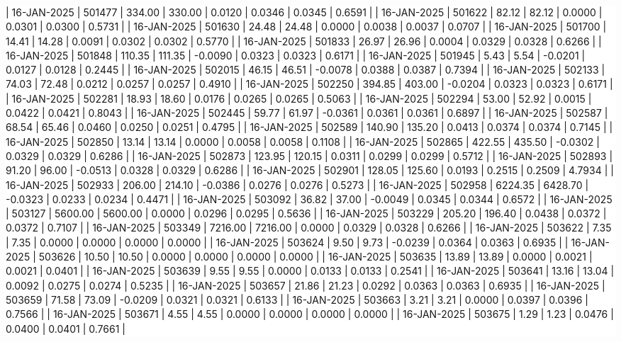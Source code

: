 | 16-JAN-2025 | 501477 | 334.00 | 330.00 | 0.0120 | 0.0346 | 0.0345 | 0.6591 |
| 16-JAN-2025 | 501622 | 82.12 | 82.12 | 0.0000 | 0.0301 | 0.0300 | 0.5731 |
| 16-JAN-2025 | 501630 | 24.48 | 24.48 | 0.0000 | 0.0038 | 0.0037 | 0.0707 |
| 16-JAN-2025 | 501700 | 14.41 | 14.28 | 0.0091 | 0.0302 | 0.0302 | 0.5770 |
| 16-JAN-2025 | 501833 | 26.97 | 26.96 | 0.0004 | 0.0329 | 0.0328 | 0.6266 |
| 16-JAN-2025 | 501848 | 110.35 | 111.35 | -0.0090 | 0.0323 | 0.0323 | 0.6171 |
| 16-JAN-2025 | 501945 | 5.43 | 5.54 | -0.0201 | 0.0127 | 0.0128 | 0.2445 |
| 16-JAN-2025 | 502015 | 46.15 | 46.51 | -0.0078 | 0.0388 | 0.0387 | 0.7394 |
| 16-JAN-2025 | 502133 | 74.03 | 72.48 | 0.0212 | 0.0257 | 0.0257 | 0.4910 |
| 16-JAN-2025 | 502250 | 394.85 | 403.00 | -0.0204 | 0.0323 | 0.0323 | 0.6171 |
| 16-JAN-2025 | 502281 | 18.93 | 18.60 | 0.0176 | 0.0265 | 0.0265 | 0.5063 |
| 16-JAN-2025 | 502294 | 53.00 | 52.92 | 0.0015 | 0.0422 | 0.0421 | 0.8043 |
| 16-JAN-2025 | 502445 | 59.77 | 61.97 | -0.0361 | 0.0361 | 0.0361 | 0.6897 |
| 16-JAN-2025 | 502587 | 68.54 | 65.46 | 0.0460 | 0.0250 | 0.0251 | 0.4795 |
| 16-JAN-2025 | 502589 | 140.90 | 135.20 | 0.0413 | 0.0374 | 0.0374 | 0.7145 |
| 16-JAN-2025 | 502850 | 13.14 | 13.14 | 0.0000 | 0.0058 | 0.0058 | 0.1108 |
| 16-JAN-2025 | 502865 | 422.55 | 435.50 | -0.0302 | 0.0329 | 0.0329 | 0.6286 |
| 16-JAN-2025 | 502873 | 123.95 | 120.15 | 0.0311 | 0.0299 | 0.0299 | 0.5712 |
| 16-JAN-2025 | 502893 | 91.20 | 96.00 | -0.0513 | 0.0328 | 0.0329 | 0.6286 |
| 16-JAN-2025 | 502901 | 128.05 | 125.60 | 0.0193 | 0.2515 | 0.2509 | 4.7934 |
| 16-JAN-2025 | 502933 | 206.00 | 214.10 | -0.0386 | 0.0276 | 0.0276 | 0.5273 |
| 16-JAN-2025 | 502958 | 6224.35 | 6428.70 | -0.0323 | 0.0233 | 0.0234 | 0.4471 |
| 16-JAN-2025 | 503092 | 36.82 | 37.00 | -0.0049 | 0.0345 | 0.0344 | 0.6572 |
| 16-JAN-2025 | 503127 | 5600.00 | 5600.00 | 0.0000 | 0.0296 | 0.0295 | 0.5636 |
| 16-JAN-2025 | 503229 | 205.20 | 196.40 | 0.0438 | 0.0372 | 0.0372 | 0.7107 |
| 16-JAN-2025 | 503349 | 7216.00 | 7216.00 | 0.0000 | 0.0329 | 0.0328 | 0.6266 |
| 16-JAN-2025 | 503622 | 7.35 | 7.35 | 0.0000 | 0.0000 | 0.0000 | 0.0000 |
| 16-JAN-2025 | 503624 | 9.50 | 9.73 | -0.0239 | 0.0364 | 0.0363 | 0.6935 |
| 16-JAN-2025 | 503626 | 10.50 | 10.50 | 0.0000 | 0.0000 | 0.0000 | 0.0000 |
| 16-JAN-2025 | 503635 | 13.89 | 13.89 | 0.0000 | 0.0021 | 0.0021 | 0.0401 |
| 16-JAN-2025 | 503639 | 9.55 | 9.55 | 0.0000 | 0.0133 | 0.0133 | 0.2541 |
| 16-JAN-2025 | 503641 | 13.16 | 13.04 | 0.0092 | 0.0275 | 0.0274 | 0.5235 |
| 16-JAN-2025 | 503657 | 21.86 | 21.23 | 0.0292 | 0.0363 | 0.0363 | 0.6935 |
| 16-JAN-2025 | 503659 | 71.58 | 73.09 | -0.0209 | 0.0321 | 0.0321 | 0.6133 |
| 16-JAN-2025 | 503663 | 3.21 | 3.21 | 0.0000 | 0.0397 | 0.0396 | 0.7566 |
| 16-JAN-2025 | 503671 | 4.55 | 4.55 | 0.0000 | 0.0000 | 0.0000 | 0.0000 |
| 16-JAN-2025 | 503675 | 1.29 | 1.23 | 0.0476 | 0.0400 | 0.0401 | 0.7661 |